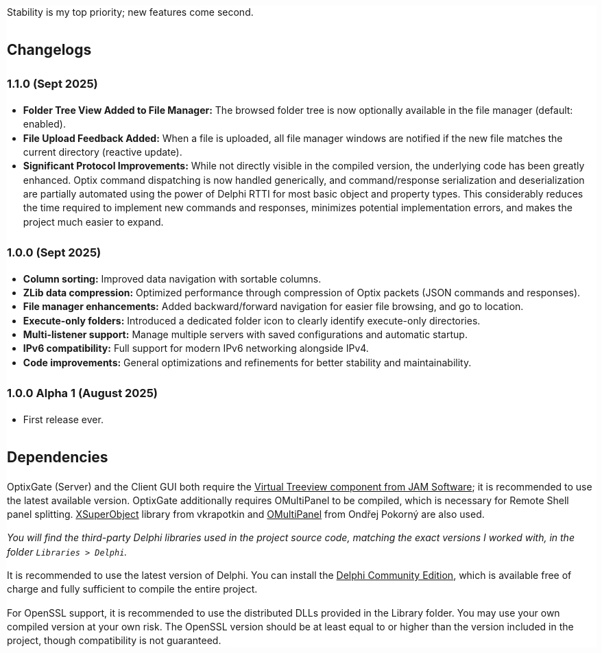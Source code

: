 Stability is my top priority; new features come second.

## Changelogs

### 1.1.0 (Sept 2025)

* **Folder Tree View Added to File Manager:** The browsed folder tree is now optionally available in the file manager (default: enabled).
* **File Upload Feedback Added:** When a file is uploaded, all file manager windows are notified if the new file matches the current directory (reactive update).
* **Significant Protocol Improvements:** While not directly visible in the compiled version, the underlying code has been greatly enhanced. Optix command dispatching is now handled generically, and command/response serialization and deserialization are partially automated using the power of Delphi RTTI for most basic object and property types. This considerably reduces the time required to implement new commands and responses, minimizes potential implementation errors, and makes the project much easier to expand.

### 1.0.0 (Sept 2025)

* **Column sorting:** Improved data navigation with sortable columns.
* **ZLib data compression:** Optimized performance through compression of Optix packets (JSON commands and responses).
* **File manager enhancements:** Added backward/forward navigation for easier file browsing, and go to location.
* **Execute-only folders:** Introduced a dedicated folder icon to clearly identify execute-only directories.
* **Multi-listener support:** Manage multiple servers with saved configurations and automatic startup.
* **IPv6 compatibility:** Full support for modern IPv6 networking alongside IPv4.
* **Code improvements:** General optimizations and refinements for better stability and maintainability.

### 1.0.0 Alpha 1 (August 2025)

* First release ever.

## Dependencies

OptixGate (Server) and the Client GUI both require the [Virtual Treeview component from JAM Software](https://www.jam-software.com/virtual-treeview); it is recommended to use the latest available version. OptixGate additionally requires OMultiPanel to be compiled, which is necessary for Remote Shell panel splitting. [XSuperObject](https://github.com/onryldz/x-superobject) library from vkrapotkin and [OMultiPanel](https://sourceforge.net/projects/omultipanel/) from Ondřej Pokorný are also used.  

*You will find the third-party Delphi libraries used in the project source code, matching the exact versions I worked with, in the folder `Libraries > Delphi`.*

It is recommended to use the latest version of Delphi. You can install the [Delphi Community Edition](https://www.embarcadero.com/products/delphi/starter/free-download), which is available free of charge and fully sufficient to compile the entire project.

For OpenSSL support, it is recommended to use the distributed DLLs provided in the Library folder. You may use your own compiled version at your own risk. The OpenSSL version should be at least equal to or higher than the version included in the project, though compatibility is not guaranteed.
